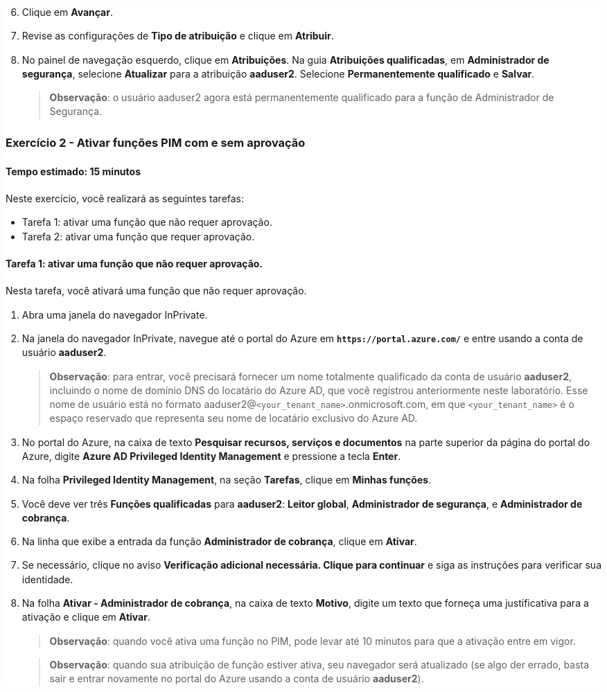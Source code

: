 6. Clique em **Avançar**. 

7. Revise as configurações de **Tipo de atribuição** e clique em **Atribuir**.

8. No painel de navegação esquerdo, clique em **Atribuições**. Na guia **Atribuições qualificadas**, em **Administrador de segurança**, selecione **Atualizar** para a atribuição **aaduser2**. Selecione **Permanentemente qualificado** e **Salvar**.

    >**Observação**: o usuário aaduser2 agora está permanentemente qualificado para a função de Administrador de Segurança.
    
### Exercício 2 - Ativar funções PIM com e sem aprovação

#### Tempo estimado: 15 minutos

Neste exercício, você realizará as seguintes tarefas:

- Tarefa 1: ativar uma função que não requer aprovação. 
- Tarefa 2: ativar uma função que requer aprovação. 

#### Tarefa 1: ativar uma função que não requer aprovação.

Nesta tarefa, você ativará uma função que não requer aprovação.

1. Abra uma janela do navegador InPrivate.

2. Na janela do navegador InPrivate, navegue até o portal do Azure em **`https://portal.azure.com/`** e entre usando a conta de usuário **aaduser2**.

    >**Observação**: para entrar, você precisará fornecer um nome totalmente qualificado da conta de usuário **aaduser2**, incluindo o nome de domínio DNS do locatário do Azure AD, que você registrou anteriormente neste laboratório. Esse nome de usuário está no formato aaduser2@`<your_tenant_name>`.onmicrosoft.com, em que `<your_tenant_name>` é o espaço reservado que representa seu nome de locatário exclusivo do Azure AD. 

3. No portal do Azure, na caixa de texto **Pesquisar recursos, serviços e documentos** na parte superior da página do portal do Azure, digite **Azure AD Privileged Identity Management** e pressione a tecla **Enter**.

4. Na folha **Privileged Identity Management**, na seção **Tarefas**, clique em **Minhas funções**.

5. Você deve ver três **Funções qualificadas** para **aaduser2**: **Leitor global**, **Administrador de segurança**, e **Administrador de cobrança**. 

6. Na linha que exibe a entrada da função **Administrador de cobrança**, clique em **Ativar**.

7. Se necessário, clique no aviso **Verificação adicional necessária. Clique para continuar** e siga as instruções para verificar sua identidade.

8. Na folha **Ativar - Administrador de cobrança**, na caixa de texto **Motivo**, digite um texto que forneça uma justificativa para a ativação e clique em **Ativar**.

    >**Observação**: quando você ativa uma função no PIM, pode levar até 10 minutos para que a ativação entre em vigor. 
    
    >**Observação**: quando sua atribuição de função estiver ativa, seu navegador será atualizado (se algo der errado, basta sair e entrar novamente no portal do Azure usando a conta de usuário **aaduser2**).
